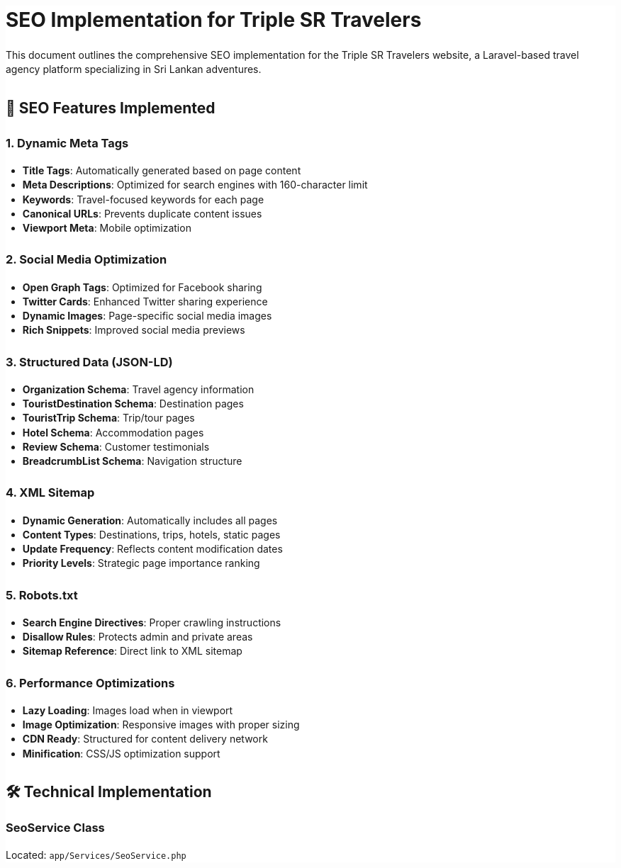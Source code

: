 # SEO Implementation for Triple SR Travelers

This document outlines the comprehensive SEO implementation for the Triple SR Travelers website, a Laravel-based travel agency platform specializing in Sri Lankan adventures.

## 🎯 SEO Features Implemented

### 1. Dynamic Meta Tags
- **Title Tags**: Automatically generated based on page content
- **Meta Descriptions**: Optimized for search engines with 160-character limit
- **Keywords**: Travel-focused keywords for each page
- **Canonical URLs**: Prevents duplicate content issues
- **Viewport Meta**: Mobile optimization

### 2. Social Media Optimization
- **Open Graph Tags**: Optimized for Facebook sharing
- **Twitter Cards**: Enhanced Twitter sharing experience
- **Dynamic Images**: Page-specific social media images
- **Rich Snippets**: Improved social media previews

### 3. Structured Data (JSON-LD)
- **Organization Schema**: Travel agency information
- **TouristDestination Schema**: Destination pages
- **TouristTrip Schema**: Trip/tour pages
- **Hotel Schema**: Accommodation pages
- **Review Schema**: Customer testimonials
- **BreadcrumbList Schema**: Navigation structure

### 4. XML Sitemap
- **Dynamic Generation**: Automatically includes all pages
- **Content Types**: Destinations, trips, hotels, static pages
- **Update Frequency**: Reflects content modification dates
- **Priority Levels**: Strategic page importance ranking

### 5. Robots.txt
- **Search Engine Directives**: Proper crawling instructions
- **Disallow Rules**: Protects admin and private areas
- **Sitemap Reference**: Direct link to XML sitemap

### 6. Performance Optimizations
- **Lazy Loading**: Images load when in viewport
- **Image Optimization**: Responsive images with proper sizing
- **CDN Ready**: Structured for content delivery network
- **Minification**: CSS/JS optimization support

## 🛠 Technical Implementation

### SeoService Class
Located: `app/Services/SeoService.php`
